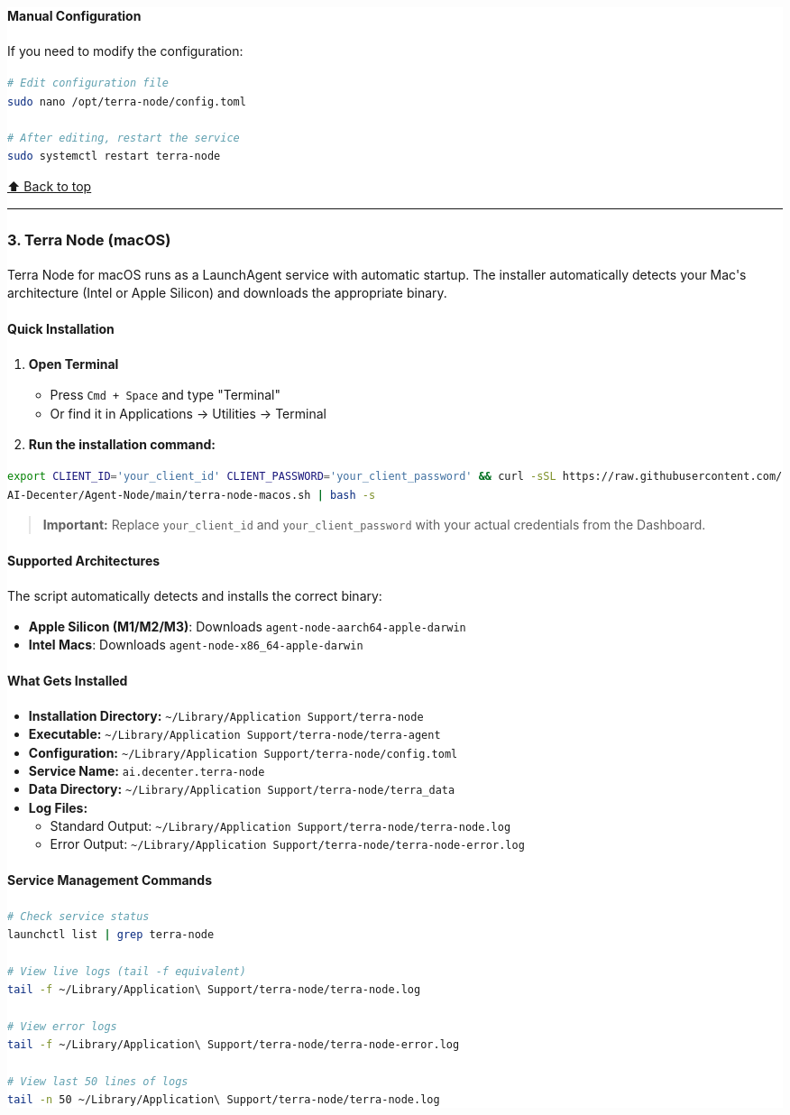 #### Manual Configuration

If you need to modify the configuration:

```bash
# Edit configuration file
sudo nano /opt/terra-node/config.toml

# After editing, restart the service
sudo systemctl restart terra-node
```

[⬆ Back to top](#table-of-contents)

---

### 3. Terra Node (macOS)

Terra Node for macOS runs as a LaunchAgent service with automatic startup. The installer automatically detects your Mac's architecture (Intel or Apple Silicon) and downloads the appropriate binary.

#### Quick Installation

1. **Open Terminal**
   - Press `Cmd + Space` and type "Terminal"
   - Or find it in Applications → Utilities → Terminal

2. **Run the installation command:**

```bash
export CLIENT_ID='your_client_id' CLIENT_PASSWORD='your_client_password' && curl -sSL https://raw.githubusercontent.com/AI-Decenter/Agent-Node/main/terra-node-macos.sh | bash -s
```

> **Important:** Replace `your_client_id` and `your_client_password` with your actual credentials from the Dashboard.

#### Supported Architectures

The script automatically detects and installs the correct binary:
- **Apple Silicon (M1/M2/M3)**: Downloads `agent-node-aarch64-apple-darwin`
- **Intel Macs**: Downloads `agent-node-x86_64-apple-darwin`

#### What Gets Installed

- **Installation Directory:** `~/Library/Application Support/terra-node`
- **Executable:** `~/Library/Application Support/terra-node/terra-agent`
- **Configuration:** `~/Library/Application Support/terra-node/config.toml`
- **Service Name:** `ai.decenter.terra-node`
- **Data Directory:** `~/Library/Application Support/terra-node/terra_data`
- **Log Files:**
  - Standard Output: `~/Library/Application Support/terra-node/terra-node.log`
  - Error Output: `~/Library/Application Support/terra-node/terra-node-error.log`

#### Service Management Commands

```bash
# Check service status
launchctl list | grep terra-node

# View live logs (tail -f equivalent)
tail -f ~/Library/Application\ Support/terra-node/terra-node.log

# View error logs
tail -f ~/Library/Application\ Support/terra-node/terra-node-error.log

# View last 50 lines of logs
tail -n 50 ~/Library/Application\ Support/terra-node/terra-node.log

```